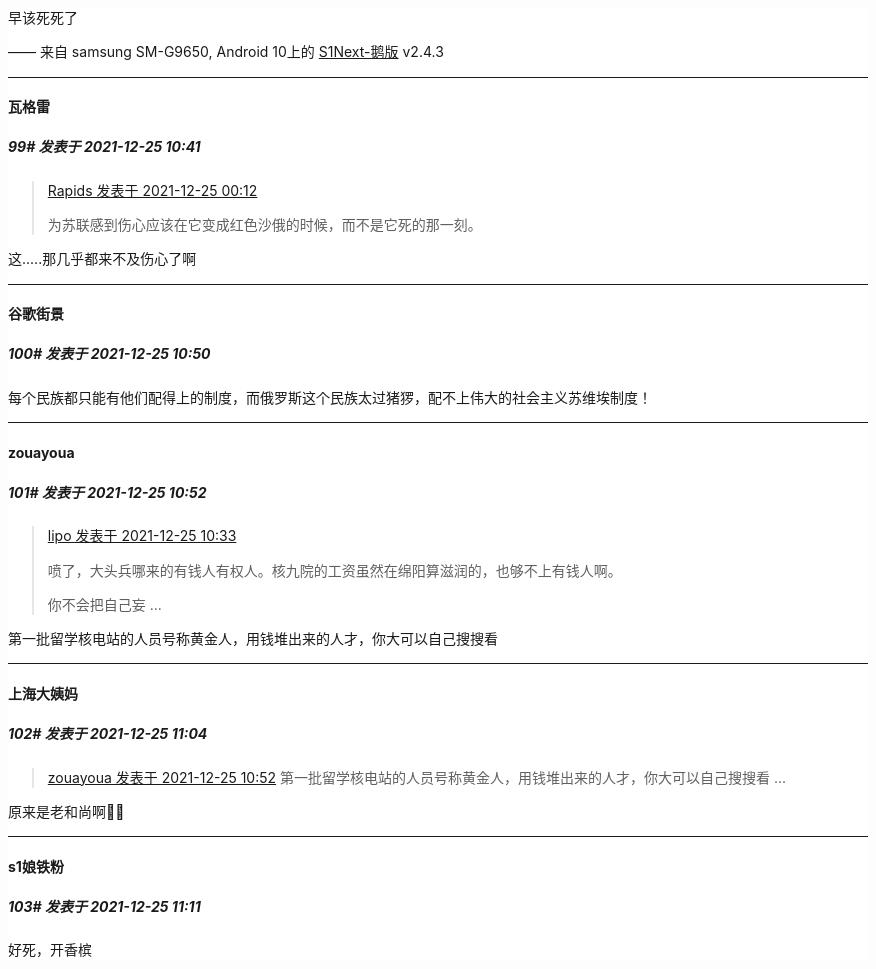 早该死死了

—— 来自 samsung SM-G9650, Android 10上的 [S1Next-鹅版](https://github.com/ykrank/S1-Next/releases) v2.4.3

*****

####  瓦格雷  
##### 99#       发表于 2021-12-25 10:41

<blockquote><a href="httphttps://bbs.saraba1st.com/2b/forum.php?mod=redirect&amp;goto=findpost&amp;pid=54035957&amp;ptid=2043921" target="_blank">Rapids 发表于 2021-12-25 00:12</a>

为苏联感到伤心应该在它变成红色沙俄的时候，而不是它死的那一刻。</blockquote>
这.....那几乎都来不及伤心了啊  



*****

####  谷歌街景  
##### 100#       发表于 2021-12-25 10:50

每个民族都只能有他们配得上的制度，而俄罗斯这个民族太过猪猡，配不上伟大的社会主义苏维埃制度！

*****

####  zouayoua  
##### 101#       发表于 2021-12-25 10:52

<blockquote><a href="httphttps://bbs.saraba1st.com/2b/forum.php?mod=redirect&amp;goto=findpost&amp;pid=54038075&amp;ptid=2043921" target="_blank">lipo 发表于 2021-12-25 10:33</a>

喷了，大头兵哪来的有钱人有权人。核九院的工资虽然在绵阳算滋润的，也够不上有钱人啊。

你不会把自己妄 ...</blockquote>
第一批留学核电站的人员号称黄金人，用钱堆出来的人才，你大可以自己搜搜看



*****

####  上海大姨妈  
##### 102#       发表于 2021-12-25 11:04

<blockquote><a href="httphttps://bbs.saraba1st.com/2b/forum.php?mod=redirect&amp;goto=findpost&amp;pid=54038246&amp;ptid=2043921" target="_blank">zouayoua 发表于 2021-12-25 10:52</a>
第一批留学核电站的人员号称黄金人，用钱堆出来的人才，你大可以自己搜搜看 ...</blockquote>
原来是老和尚啊👨‍🦲

*****

####  s1娘铁粉  
##### 103#       发表于 2021-12-25 11:11

好死，开香槟


